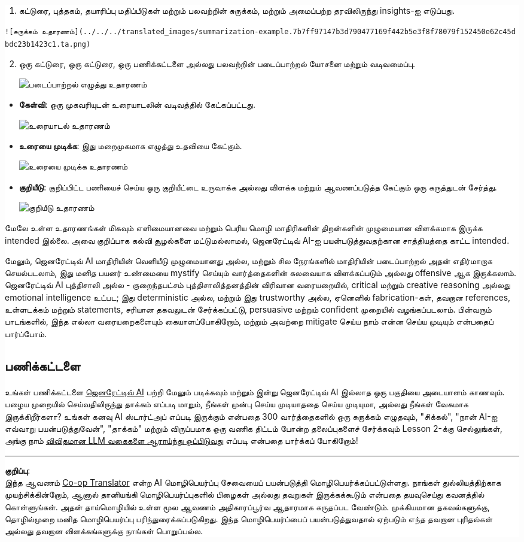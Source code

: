   1. கட்டுரை, புத்தகம், தயாரிப்பு மதிப்பீடுகள் மற்றும் பலவற்றின் சுருக்கம், மற்றும் அமைப்பற்ற தரவிலிருந்து insights-ஐ எடுப்பது.
    
    ![சுருக்கம் உதாரணம்](../../../translated_images/summarization-example.7b7ff97147b3d790477169f442b5e3f8f78079f152450e62c45dbdc23b1423c1.ta.png)
  
  2. ஒரு கட்டுரை, ஒரு கட்டுரை, ஒரு பணிக்கட்டளை அல்லது பலவற்றின் படைப்பாற்றல் யோசனை மற்றும் வடிவமைப்பு.
      
     ![படைப்பாற்றல் எழுத்து உதாரணம்](../../../translated_images/creative-writing-example.e24a685b5a543ad1287ad8f6c963019518920e92a1cf7510f354e85b0830fbe8.ta.png)

- **கேள்வி**: ஒரு முகவரியுடன் உரையாடலின் வடிவத்தில் கேட்கப்பட்டது.
  
  ![உரையாடல் உதாரணம்](../../../translated_images/conversation-example.60c2afc0f595fa599f367d36ccc3909ffc15e1d5265cb33b907d3560f3d03116.ta.png)

- **உரையை முடிக்க**: இது மறைமுகமாக எழுத்து உதவியை கேட்கும்.
  
  ![உரையை முடிக்க உதாரணம்](../../../translated_images/text-completion-example.cbb0f28403d427524f8f8c935f84d084a9765b683a6bf37f977df3adb868b0e7.ta.png)

- **குறியீடு**: குறிப்பிட்ட பணியைச் செய்ய ஒரு குறியீட்டை உருவாக்க அல்லது விளக்க மற்றும் ஆவணப்படுத்த கேட்கும் ஒரு கருத்துடன் சேர்த்து.
  
  ![குறியீடு உதாரணம்](../../../translated_images/coding-example.50ebabe8a6afff20267c91f18aab1957ddd9561ee2988b2362b7365aa6796935.ta.png)

மேலே உள்ள உதாரணங்கள் மிகவும் எளிமையானவை மற்றும் பெரிய மொழி மாதிரிகளின் திறன்களின் முழுமையான விளக்கமாக இருக்க intended இல்லை. அவை குறிப்பாக கல்வி சூழல்களை மட்டுமல்லாமல், ஜெனரேட்டிவ் AI-ஐ பயன்படுத்துவதற்கான சாத்தியத்தை காட்ட intended.

மேலும், ஜெனரேட்டிவ் AI மாதிரியின் வெளியீடு முழுமையானது அல்ல, மற்றும் சில நேரங்களில் மாதிரியின் படைப்பாற்றல் அதன் எதிர்மாறாக செயல்படலாம், இது மனித பயனர் உண்மையை mystify செய்யும் வார்த்தைகளின் கலவையாக விளக்கப்படும் அல்லது offensive ஆக இருக்கலாம். ஜெனரேட்டிவ் AI புத்திசாலி அல்ல - குறைந்தபட்சம் புத்திசாலித்தனத்தின் விரிவான வரையறையில், critical மற்றும் creative reasoning அல்லது emotional intelligence உட்பட; இது deterministic அல்ல, மற்றும் இது trustworthy அல்ல, ஏனெனில் fabrication-கள், தவறான references, உள்ளடக்கம் மற்றும் statements, சரியான தகவலுடன் சேர்க்கப்பட்டு, persuasive மற்றும் confident முறையில் வழங்கப்படலாம். பின்வரும் பாடங்களில், இந்த எல்லா வரையறைகளையும் கையாளப்போகிறோம், மற்றும் அவற்றை mitigate செய்ய நாம் என்ன செய்ய முடியும் என்பதைப் பார்ப்போம்.

## பணிக்கட்டளை

உங்கள் பணிக்கட்டளை [ஜெனரேட்டிவ் AI](https://en.wikipedia.org/wiki/Generative_artificial_intelligence?WT.mc_id=academic-105485-koreyst) பற்றி மேலும் படிக்கவும் மற்றும் இன்று ஜெனரேட்டிவ் AI இல்லாத ஒரு பகுதியை அடையாளம் காணவும். பழைய முறையில் செய்வதிலிருந்து தாக்கம் எப்படி மாறும், நீங்கள் முன்பு செய்ய முடியாததை செய்ய முடியுமா, அல்லது நீங்கள் வேகமாக இருக்கிறீர்களா? உங்கள் கனவு AI ஸ்டார்ட்அப் எப்படி இருக்கும் என்பதை 300 வார்த்தைகளில் ஒரு சுருக்கம் எழுதவும், "சிக்கல்", "நான் AI-ஐ எவ்வாறு பயன்படுத்துவேன்", "தாக்கம்" மற்றும் விருப்பமாக ஒரு வணிக திட்டம் போன்ற தலைப்புகளைச் சேர்க்கவும்
Lesson 2-க்கு செல்லுங்கள், அங்கு நாம் [விவிதமான LLM வகைகளை ஆராய்ந்து ஒப்பிடுவது](../02-exploring-and-comparing-different-llms/README.md?WT.mc_id=academic-105485-koreyst) எப்படி என்பதை பார்க்கப் போகிறோம்!

---

**குறிப்பு**:  
இந்த ஆவணம் [Co-op Translator](https://github.com/Azure/co-op-translator) என்ற AI மொழிபெயர்ப்பு சேவையைப் பயன்படுத்தி மொழிபெயர்க்கப்பட்டுள்ளது. நாங்கள் துல்லியத்திற்காக முயற்சிக்கின்றோம், ஆனால் தானியங்கி மொழிபெயர்ப்புகளில் பிழைகள் அல்லது தவறுகள் இருக்கக்கூடும் என்பதை தயவுசெய்து கவனத்தில் கொள்ளுங்கள். அதன் தாய்மொழியில் உள்ள மூல ஆவணம் அதிகாரப்பூர்வ ஆதாரமாக கருதப்பட வேண்டும். முக்கியமான தகவல்களுக்கு, தொழில்முறை மனித மொழிபெயர்ப்பு பரிந்துரைக்கப்படுகிறது. இந்த மொழிபெயர்ப்பைப் பயன்படுத்துவதால் ஏற்படும் எந்த தவறான புரிதல்கள் அல்லது தவறான விளக்கங்களுக்கு நாங்கள் பொறுப்பல்ல.